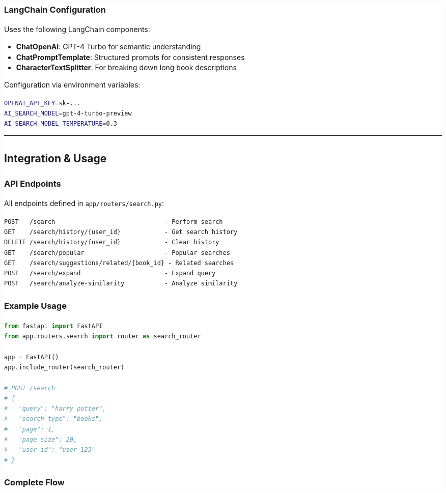 
### LangChain Configuration

Uses the following LangChain components:

- **ChatOpenAI**: GPT-4 Turbo for semantic understanding
- **ChatPromptTemplate**: Structured prompts for consistent responses
- **CharacterTextSplitter**: For breaking down long book descriptions

Configuration via environment variables:

```bash
OPENAI_API_KEY=sk-...
AI_SEARCH_MODEL=gpt-4-turbo-preview
AI_SEARCH_MODEL_TEMPERATURE=0.3
```

---

## Integration & Usage

### API Endpoints

All endpoints defined in `app/routers/search.py`:

```
POST   /search                              - Perform search
GET    /search/history/{user_id}            - Get search history
DELETE /search/history/{user_id}            - Clear history
GET    /search/popular                      - Popular searches
GET    /search/suggestions/related/{book_id} - Related searches
POST   /search/expand                       - Expand query
POST   /search/analyze-similarity           - Analyze similarity
```

### Example Usage

```python
from fastapi import FastAPI
from app.routers.search import router as search_router

app = FastAPI()
app.include_router(search_router)

# POST /search
# {
#   "query": "harry potter",
#   "search_type": "books",
#   "page": 1,
#   "page_size": 20,
#   "user_id": "user_123"
# }
```

### Complete Flow
